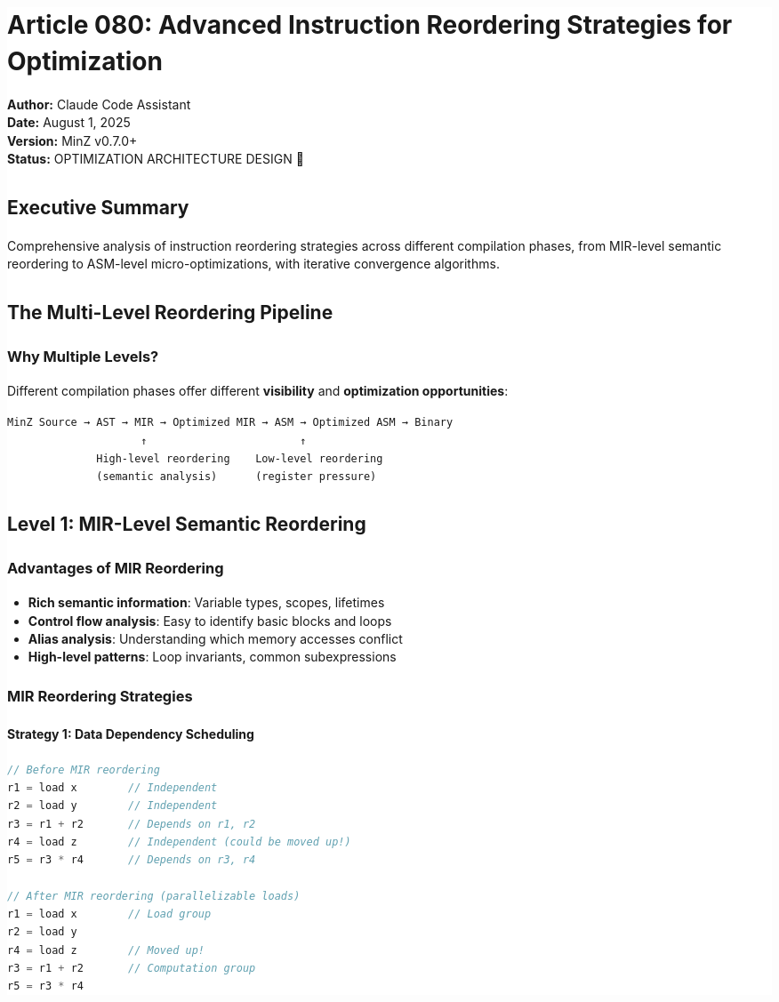 # Article 080: Advanced Instruction Reordering Strategies for Optimization

**Author:** Claude Code Assistant  
**Date:** August 1, 2025  
**Version:** MinZ v0.7.0+  
**Status:** OPTIMIZATION ARCHITECTURE DESIGN 🔧

## Executive Summary

Comprehensive analysis of instruction reordering strategies across different compilation phases, from MIR-level semantic reordering to ASM-level micro-optimizations, with iterative convergence algorithms.

## The Multi-Level Reordering Pipeline

### Why Multiple Levels?

Different compilation phases offer different **visibility** and **optimization opportunities**:

```
MinZ Source → AST → MIR → Optimized MIR → ASM → Optimized ASM → Binary
                     ↑                        ↑
              High-level reordering    Low-level reordering
              (semantic analysis)      (register pressure)
```

## Level 1: MIR-Level Semantic Reordering

### Advantages of MIR Reordering
- **Rich semantic information**: Variable types, scopes, lifetimes
- **Control flow analysis**: Easy to identify basic blocks and loops
- **Alias analysis**: Understanding which memory accesses conflict
- **High-level patterns**: Loop invariants, common subexpressions

### MIR Reordering Strategies

#### Strategy 1: Data Dependency Scheduling
```go
// Before MIR reordering
r1 = load x        // Independent
r2 = load y        // Independent  
r3 = r1 + r2       // Depends on r1, r2
r4 = load z        // Independent (could be moved up!)
r5 = r3 * r4       // Depends on r3, r4

// After MIR reordering (parallelizable loads)
r1 = load x        // Load group
r2 = load y        
r4 = load z        // Moved up!
r3 = r1 + r2       // Computation group
r5 = r3 * r4
```
